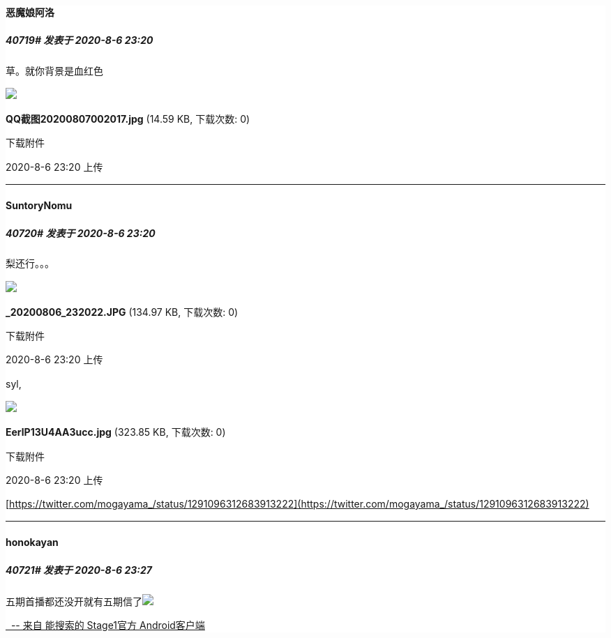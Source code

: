 ####  恶魔娘阿洛  
##### 40719#       发表于 2020-8-6 23:20


草。就你背景是血红色


<img src="https://img.saraba1st.com/forum/202008/06/232026mzvz88bibz18qa7f.jpg" referrerpolicy="no-referrer">


<strong>QQ截图20200807002017.jpg</strong> (14.59 KB, 下载次数: 0)

下载附件

2020-8-6 23:20 上传


-----

####  SuntoryNomu  
##### 40720#       发表于 2020-8-6 23:20


梨还行。。。

<img src="https://img.saraba1st.com/forum/202008/06/232035digg7d6ubqugdkn0.jpg" referrerpolicy="no-referrer">


<strong>_20200806_232022.JPG</strong> (134.97 KB, 下载次数: 0)

下载附件

2020-8-6 23:20 上传


syl,

<img src="https://img.saraba1st.com/forum/202008/06/232035qvvhh6j6o3yrrhen.jpg" referrerpolicy="no-referrer">


<strong>EerlP13U4AA3ucc.jpg</strong> (323.85 KB, 下载次数: 0)

下载附件

2020-8-6 23:20 上传


[https://twitter.com/mogayama_/status/1291096312683913222](https://twitter.com/mogayama_/status/1291096312683913222)


-----

####  honokayan  
##### 40721#       发表于 2020-8-6 23:27


五期首播都还没开就有五期信了<img src="https://static.saraba1st.com/image/smiley/face2017/173.png" referrerpolicy="no-referrer">

[  -- 来自 能搜索的 Stage1官方 Android客户端](https://www.coolapk.com/apk/140634)
